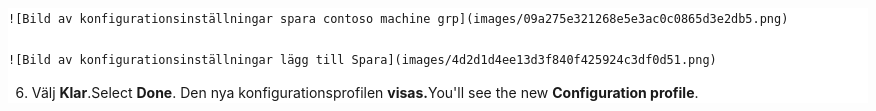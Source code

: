     ![Bild av konfigurationsinställningar spara contoso machine grp](images/09a275e321268e5e3ac0c0865d3e2db5.png)

    ![Bild av konfigurationsinställningar lägg till Spara](images/4d2d1d4ee13d3f840f425924c3df0d51.png)

6. <span data-ttu-id="a4a8e-292">Välj **Klar**.</span><span class="sxs-lookup"><span data-stu-id="a4a8e-292">Select **Done**.</span></span> <span data-ttu-id="a4a8e-293">Den nya konfigurationsprofilen **visas.**</span><span class="sxs-lookup"><span data-stu-id="a4a8e-293">You'll see the new **Configuration profile**.</span></span>